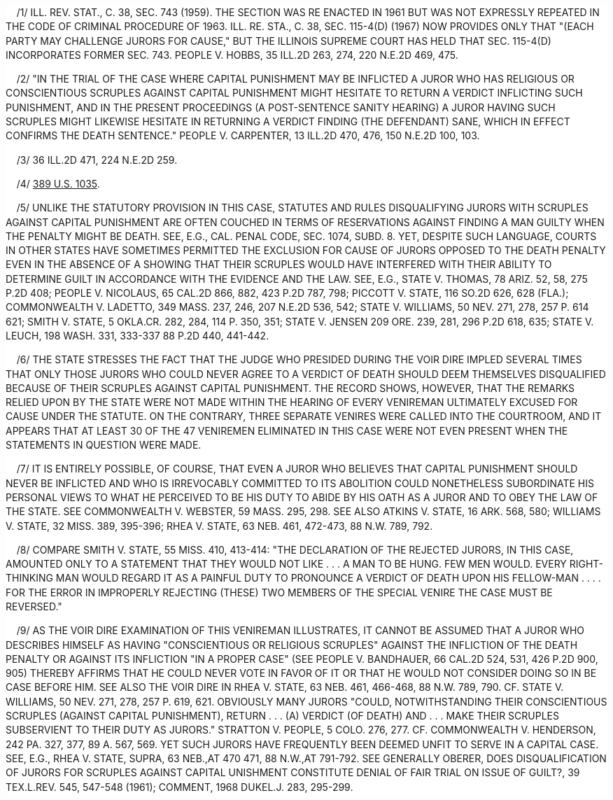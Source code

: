     /1/  ILL. REV. STAT., C. 38, SEC. 743 (1959).  THE SECTION WAS RE ENACTED IN 1961 BUT WAS NOT EXPRESSLY REPEATED IN THE CODE OF CRIMINAL PROCEDURE OF 1963.  ILL. RE. STA., C. 38, SEC. 115-4(D) (1967) NOW PROVIDES ONLY THAT "(EACH PARTY MAY CHALLENGE JURORS FOR CAUSE,"  BUT THE ILLINOIS SUPREME COURT HAS HELD THAT SEC. 115-4(D) INCORPORATES FORMER SEC. 743.  PEOPLE V. HOBBS, 35 ILL.2D 263, 274, 220 N.E.2D 469, 475.

    /2/  "IN THE TRIAL OF THE CASE WHERE CAPITAL PUNISHMENT MAY BE INFLICTED A JUROR WHO HAS RELIGIOUS OR CONSCIENTIOUS SCRUPLES AGAINST CAPITAL PUNISHMENT MIGHT HESITATE TO RETURN A VERDICT INFLICTING SUCH PUNISHMENT, AND IN THE PRESENT PROCEEDINGS (A POST-SENTENCE SANITY HEARING) A JUROR HAVING SUCH SCRUPLES MIGHT LIKEWISE HESITATE IN RETURNING A VERDICT FINDING (THE DEFENDANT) SANE, WHICH IN EFFECT CONFIRMS THE DEATH SENTENCE."  PEOPLE V. CARPENTER, 13 ILL.2D 470, 476, 150 N.E.2D 100, 103.

    /3/  36 ILL.2D 471, 224 N.E.2D 259.

    /4/  [389 U.S. 1035][/us/courts/scotus/usReporter/389/1035].

    /5/  UNLIKE THE STATUTORY PROVISION IN THIS CASE, STATUTES AND RULES DISQUALIFYING JURORS WITH SCRUPLES AGAINST CAPITAL PUNISHMENT ARE OFTEN COUCHED IN TERMS OF RESERVATIONS AGAINST FINDING A MAN GUILTY WHEN THE PENALTY MIGHT BE DEATH.  SEE, E.G., CAL. PENAL CODE, SEC. 1074, SUBD. 8.  YET, DESPITE SUCH LANGUAGE, COURTS IN OTHER STATES HAVE SOMETIMES PERMITTED THE EXCLUSION FOR CAUSE OF JURORS OPPOSED TO THE DEATH PENALTY EVEN IN THE ABSENCE OF A SHOWING THAT THEIR SCRUPLES WOULD HAVE INTERFERED WITH THEIR ABILITY TO DETERMINE GUILT IN ACCORDANCE WITH THE EVIDENCE AND THE LAW.  SEE, E.G., STATE V. THOMAS, 78 ARIZ. 52, 58, 275 P.2D 408; PEOPLE V. NICOLAUS, 65 CAL.2D 866, 882, 423 P.2D 787, 798; PICCOTT V. STATE, 116 SO.2D 626, 628 (FLA.); COMMONWEALTH V. LADETTO, 349 MASS. 237, 246, 207 N.E.2D 536, 542; STATE V. WILLIAMS, 50 NEV. 271, 278, 257 P. 614 621; SMITH V. STATE, 5 OKLA.CR. 282, 284, 114 P. 350, 351; STATE V. JENSEN 209 ORE.  239, 281, 296 P.2D 618, 635; STATE V. LEUCH, 198 WASH. 331, 333-337 88 P.2D 440, 441-442.

    /6/  THE STATE STRESSES THE FACT THAT THE JUDGE WHO PRESIDED DURING THE VOIR DIRE IMPLED SEVERAL TIMES THAT ONLY THOSE JURORS WHO COULD NEVER AGREE TO A VERDICT OF DEATH SHOULD DEEM THEMSELVES DISQUALIFIED BECAUSE OF THEIR SCRUPLES AGAINST CAPITAL PUNISHMENT.  THE RECORD SHOWS, HOWEVER, THAT THE REMARKS RELIED UPON BY THE STATE WERE NOT MADE WITHIN THE HEARING OF EVERY VENIREMAN ULTIMATELY EXCUSED FOR CAUSE UNDER THE STATUTE.  ON THE CONTRARY, THREE SEPARATE VENIRES WERE CALLED INTO THE COURTROOM, AND IT APPEARS THAT AT LEAST 30 OF THE 47 VENIREMEN ELIMINATED IN THIS CASE WERE NOT EVEN PRESENT WHEN THE STATEMENTS IN QUESTION WERE MADE.

    /7/  IT IS ENTIRELY POSSIBLE, OF COURSE, THAT EVEN A JUROR WHO BELIEVES THAT CAPITAL PUNISHMENT SHOULD NEVER BE INFLICTED AND WHO IS IRREVOCABLY COMMITTED TO ITS ABOLITION COULD NONETHELESS SUBORDINATE HIS PERSONAL VIEWS TO WHAT HE PERCEIVED TO BE HIS DUTY TO ABIDE BY HIS OATH AS A JUROR AND TO OBEY THE LAW OF THE STATE.  SEE COMMONWEALTH V. WEBSTER, 59 MASS. 295, 298.  SEE ALSO ATKINS V. STATE, 16 ARK. 568, 580; WILLIAMS V. STATE, 32 MISS.  389, 395-396; RHEA V. STATE, 63 NEB. 461, 472-473, 88 N.W. 789, 792.

    /8/  COMPARE SMITH V. STATE, 55 MISS.  410, 413-414:  "THE DECLARATION OF THE REJECTED JURORS, IN THIS CASE, AMOUNTED ONLY TO A STATEMENT THAT THEY WOULD NOT LIKE . . . A MAN TO BE HUNG.  FEW MEN WOULD.  EVERY RIGHT-THINKING MAN WOULD REGARD IT AS A PAINFUL DUTY TO PRONOUNCE A VERDICT OF DEATH UPON HIS FELLOW-MAN . . . . FOR THE ERROR IN IMPROPERLY REJECTING (THESE) TWO MEMBERS OF THE SPECIAL VENIRE THE CASE MUST BE REVERSED."

    /9/  AS THE VOIR DIRE EXAMINATION OF THIS VENIREMAN ILLUSTRATES, IT CANNOT BE ASSUMED THAT A JUROR WHO DESCRIBES HIMSELF AS HAVING "CONSCIENTIOUS OR RELIGIOUS SCRUPLES" AGAINST THE INFLICTION OF THE DEATH PENALTY OR AGAINST ITS INFLICTION "IN A PROPER CASE" (SEE PEOPLE V. BANDHAUER, 66 CAL.2D 524, 531, 426 P.2D 900, 905) THEREBY AFFIRMS THAT HE COULD NEVER VOTE IN FAVOR OF IT OR THAT HE WOULD NOT CONSIDER DOING SO IN BE CASE BEFORE HIM.  SEE ALSO THE VOIR DIRE IN RHEA V. STATE, 63 NEB. 461, 466-468, 88 N.W. 789, 790.  CF. STATE V. WILLIAMS, 50 NEV. 271, 278, 257 P. 619, 621.  OBVIOUSLY MANY JURORS "COULD, NOTWITHSTANDING THEIR CONSCIENTIOUS SCRUPLES (AGAINST CAPITAL PUNISHMENT), RETURN . . . (A) VERDICT (OF DEATH) AND . . . MAKE THEIR SCRUPLES SUBSERVIENT TO THEIR DUTY AS JURORS."  STRATTON V. PEOPLE, 5 COLO. 276, 277.  CF. COMMONWEALTH V. HENDERSON, 242 PA. 327, 377, 89 A. 567, 569.  YET SUCH JURORS HAVE FREQUENTLY BEEN DEEMED UNFIT TO SERVE IN A CAPITAL CASE.  SEE, E.G., RHEA V. STATE, SUPRA, 63 NEB.,AT 470 471, 88 N.W.,AT 791-792.  SEE GENERALLY OBERER, DOES DISQUALIFICATION OF JURORS FOR SCRUPLES AGAINST CAPITAL UNISHMENT CONSTITUTE DENIAL OF FAIR TRIAL ON ISSUE OF GUILT?, 39 TEX.L.REV.  545, 547-548 (1961); COMMENT, 1968 DUKEL.J. 283, 295-299.


[/us/courts/scotus/usReporter/391/510]: https://publicdocs.github.io/go/links?ns=uslm-x&ref=%2Fus%2Fcourts%2Fscotus%2FusReporter%2F391%2F510
[/us/courts/scotus/usReporter/315/60]: https://publicdocs.github.io/go/links?ns=uslm-x&ref=%2Fus%2Fcourts%2Fscotus%2FusReporter%2F315%2F60
[/us/courts/scotus/usReporter/366/717]: https://publicdocs.github.io/go/links?ns=uslm-x&ref=%2Fus%2Fcourts%2Fscotus%2FusReporter%2F366%2F717
[/us/courts/scotus/usReporter/379/466]: https://publicdocs.github.io/go/links?ns=uslm-x&ref=%2Fus%2Fcourts%2Fscotus%2FusReporter%2F379%2F466
[/us/courts/scotus/usReporter/332/261]: https://publicdocs.github.io/go/links?ns=uslm-x&ref=%2Fus%2Fcourts%2Fscotus%2FusReporter%2F332%2F261
[/us/courts/scotus/usReporter/273/510]: https://publicdocs.github.io/go/links?ns=uslm-x&ref=%2Fus%2Fcourts%2Fscotus%2FusReporter%2F273%2F510
[/us/courts/scotus/usReporter/332/261]: https://publicdocs.github.io/go/links?ns=uslm-x&ref=%2Fus%2Fcourts%2Fscotus%2FusReporter%2F332%2F261
[/us/courts/scotus/usReporter/144/263]: https://publicdocs.github.io/go/links?ns=uslm-x&ref=%2Fus%2Fcourts%2Fscotus%2FusReporter%2F144%2F263
[/us/courts/scotus/usReporter/329/187]: https://publicdocs.github.io/go/links?ns=uslm-x&ref=%2Fus%2Fcourts%2Fscotus%2FusReporter%2F329%2F187
[/us/courts/scotus/usReporter/389/1035]: https://publicdocs.github.io/go/links?ns=uslm-x&ref=%2Fus%2Fcourts%2Fscotus%2FusReporter%2F389%2F1035
[/us/courts/scotus/usReporter/356/86]: https://publicdocs.github.io/go/links?ns=uslm-x&ref=%2Fus%2Fcourts%2Fscotus%2FusReporter%2F356%2F86
[/us/courts/scotus/usReporter/302/51]: https://publicdocs.github.io/go/links?ns=uslm-x&ref=%2Fus%2Fcourts%2Fscotus%2FusReporter%2F302%2F51
[/us/courts/scotus/usReporter/337/241]: https://publicdocs.github.io/go/links?ns=uslm-x&ref=%2Fus%2Fcourts%2Fscotus%2FusReporter%2F337%2F241
[/us/courts/scotus/usReporter/386/605]: https://publicdocs.github.io/go/links?ns=uslm-x&ref=%2Fus%2Fcourts%2Fscotus%2FusReporter%2F386%2F605
[/us/courts/scotus/usReporter/389/128]: https://publicdocs.github.io/go/links?ns=uslm-x&ref=%2Fus%2Fcourts%2Fscotus%2FusReporter%2F389%2F128
[/us/courts/scotus/usReporter/251/15]: https://publicdocs.github.io/go/links?ns=uslm-x&ref=%2Fus%2Fcourts%2Fscotus%2FusReporter%2F251%2F15
[/us/courts/scotus/usReporter/144/263]: https://publicdocs.github.io/go/links?ns=uslm-x&ref=%2Fus%2Fcourts%2Fscotus%2FusReporter%2F144%2F263
[/us/courts/scotus/usReporter/381/618]: https://publicdocs.github.io/go/links?ns=uslm-x&ref=%2Fus%2Fcourts%2Fscotus%2FusReporter%2F381%2F618
[/us/courts/scotus/usReporter/382/406]: https://publicdocs.github.io/go/links?ns=uslm-x&ref=%2Fus%2Fcourts%2Fscotus%2FusReporter%2F382%2F406
[/us/courts/scotus/usReporter/388/293]: https://publicdocs.github.io/go/links?ns=uslm-x&ref=%2Fus%2Fcourts%2Fscotus%2FusReporter%2F388%2F293
[/us/courts/scotus/usReporter/311/128]: https://publicdocs.github.io/go/links?ns=uslm-x&ref=%2Fus%2Fcourts%2Fscotus%2FusReporter%2F311%2F128
[/us/courts/scotus/usReporter/329/187]: https://publicdocs.github.io/go/links?ns=uslm-x&ref=%2Fus%2Fcourts%2Fscotus%2FusReporter%2F329%2F187
[/us/courts/scotus/usReporter/328/217]: https://publicdocs.github.io/go/links?ns=uslm-x&ref=%2Fus%2Fcourts%2Fscotus%2FusReporter%2F328%2F217
[/us/courts/scotus/usReporter/315/60]: https://publicdocs.github.io/go/links?ns=uslm-x&ref=%2Fus%2Fcourts%2Fscotus%2FusReporter%2F315%2F60
[/us/courts/scotus/usReporter/375/889]: https://publicdocs.github.io/go/links?ns=uslm-x&ref=%2Fus%2Fcourts%2Fscotus%2FusReporter%2F375%2F889
[/us/courts/scotus/usReporter/379/950]: https://publicdocs.github.io/go/links?ns=uslm-x&ref=%2Fus%2Fcourts%2Fscotus%2FusReporter%2F379%2F950
[/us/courts/scotus/usReporter/120/68]: https://publicdocs.github.io/go/links?ns=uslm-x&ref=%2Fus%2Fcourts%2Fscotus%2FusReporter%2F120%2F68
[/us/courts/scotus/usReporter/380/202]: https://publicdocs.github.io/go/links?ns=uslm-x&ref=%2Fus%2Fcourts%2Fscotus%2FusReporter%2F380%2F202
[/us/courts/scotus/usReporter/144/263]: https://publicdocs.github.io/go/links?ns=uslm-x&ref=%2Fus%2Fcourts%2Fscotus%2FusReporter%2F144%2F263
[/us/courts/scotus/usReporter/98/145]: https://publicdocs.github.io/go/links?ns=uslm-x&ref=%2Fus%2Fcourts%2Fscotus%2FusReporter%2F98%2F145
[/us/courts/scotus/usReporter/103/304]: https://publicdocs.github.io/go/links?ns=uslm-x&ref=%2Fus%2Fcourts%2Fscotus%2FusReporter%2F103%2F304
[/us/courts/scotus/usReporter/370/946]: https://publicdocs.github.io/go/links?ns=uslm-x&ref=%2Fus%2Fcourts%2Fscotus%2FusReporter%2F370%2F946
[/us/courts/scotus/usReporter/372/391]: https://publicdocs.github.io/go/links?ns=uslm-x&ref=%2Fus%2Fcourts%2Fscotus%2FusReporter%2F372%2F391
[/us/courts/scotus/usReporter/377/533]: https://publicdocs.github.io/go/links?ns=uslm-x&ref=%2Fus%2Fcourts%2Fscotus%2FusReporter%2F377%2F533
[/us/courts/scotus/usReporter/342/165]: https://publicdocs.github.io/go/links?ns=uslm-x&ref=%2Fus%2Fcourts%2Fscotus%2FusReporter%2F342%2F165